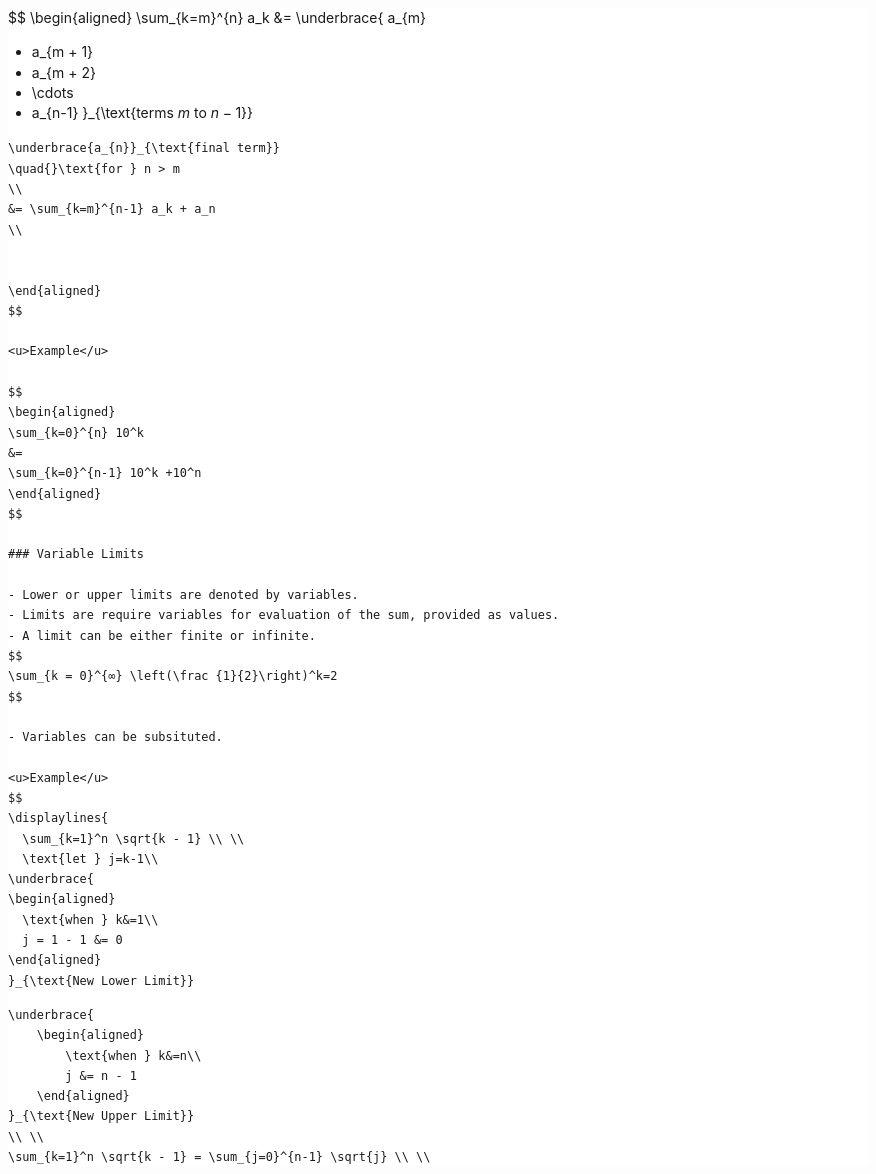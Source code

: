 $$
\begin{aligned}
  \sum_{k=m}^{n} a_k 
  &= 
  \underbrace{
  a_{m} 
  + a_{m + 1} 
  + a_{m + 2} 
  + \cdots
  + a_{n-1}
  }_{\text{terms $m$ to $n-1$}}
  ~~~+~ 
  \underbrace{a_{n}}_{\text{final term}}
  \quad{}\text{for } n > m
  \\
  &= \sum_{k=m}^{n-1} a_k + a_n 
  \\
  

\end{aligned}
$$

<u>Example</u>

$$
\begin{aligned}
  \sum_{k=0}^{n} 10^k 
  &= 
  \sum_{k=0}^{n-1} 10^k +10^n
\end{aligned}
$$

### Variable Limits

- Lower or upper limits are denoted by variables.
- Limits are require variables for evaluation of the sum, provided as values.
- A limit can be either finite or infinite.
$$
\sum_{k = 0}^{∞} \left(\frac {1}{2}\right)^k=2
$$

- Variables can be subsituted.

<u>Example</u>
$$
\displaylines{
	\sum_{k=1}^n \sqrt{k - 1} \\ \\
	\text{let } j=k-1\\
\underbrace{
\begin{aligned}
	\text{when } k&=1\\
	j = 1 - 1 &= 0
\end{aligned}
}_{\text{New Lower Limit}}
~~~~
~~~~
\underbrace{
	\begin{aligned}
		\text{when } k&=n\\
		j &= n - 1
	\end{aligned}
}_{\text{New Upper Limit}}
\\ \\
\sum_{k=1}^n \sqrt{k - 1} = \sum_{j=0}^{n-1} \sqrt{j} \\ \\
~~~~